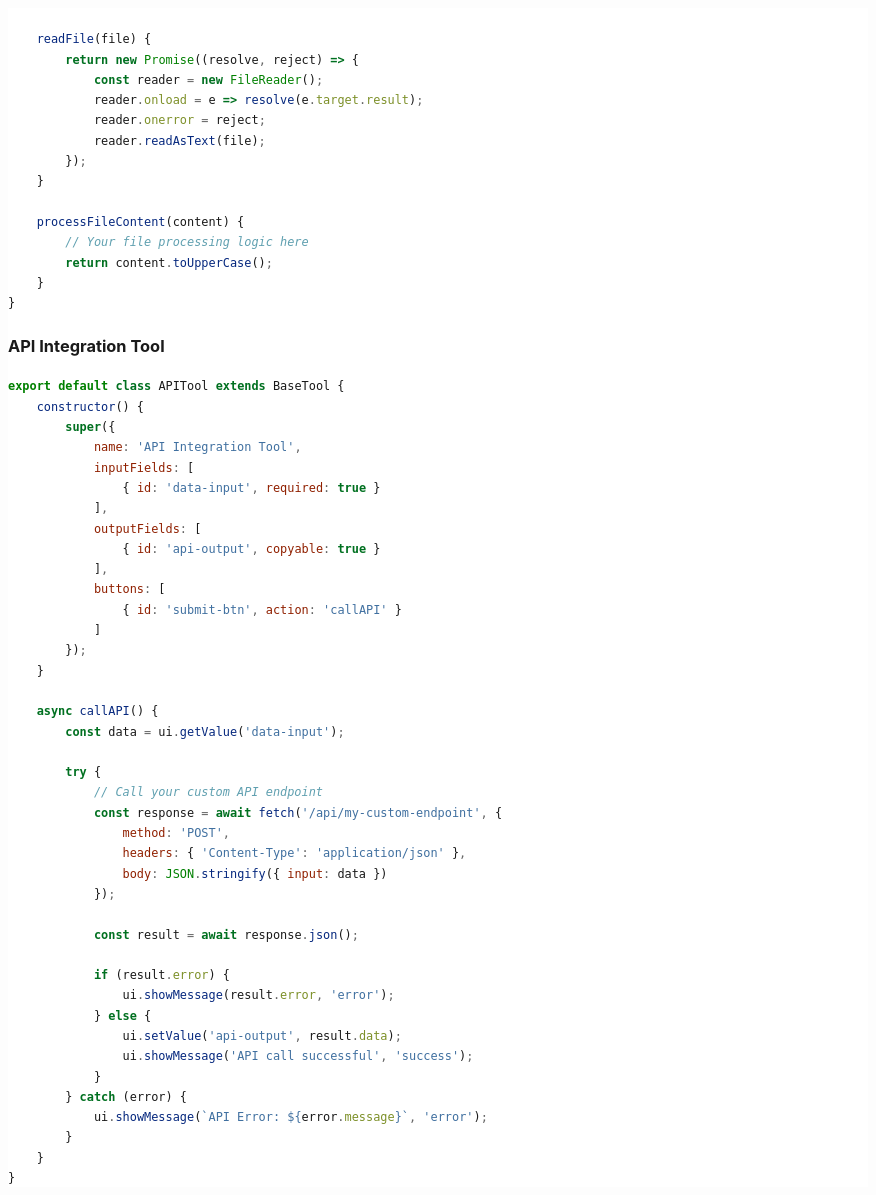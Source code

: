 ```javascript

    readFile(file) {
        return new Promise((resolve, reject) => {
            const reader = new FileReader();
            reader.onload = e => resolve(e.target.result);
            reader.onerror = reject;
            reader.readAsText(file);
        });
    }

    processFileContent(content) {
        // Your file processing logic here
        return content.toUpperCase();
    }
}
```

### API Integration Tool

```javascript
export default class APITool extends BaseTool {
    constructor() {
        super({
            name: 'API Integration Tool',
            inputFields: [
                { id: 'data-input', required: true }
            ],
            outputFields: [
                { id: 'api-output', copyable: true }
            ],
            buttons: [
                { id: 'submit-btn', action: 'callAPI' }
            ]
        });
    }

    async callAPI() {
        const data = ui.getValue('data-input');
        
        try {
            // Call your custom API endpoint
            const response = await fetch('/api/my-custom-endpoint', {
                method: 'POST',
                headers: { 'Content-Type': 'application/json' },
                body: JSON.stringify({ input: data })
            });
            
            const result = await response.json();
            
            if (result.error) {
                ui.showMessage(result.error, 'error');
            } else {
                ui.setValue('api-output', result.data);
                ui.showMessage('API call successful', 'success');
            }
        } catch (error) {
            ui.showMessage(`API Error: ${error.message}`, 'error');
        }
    }
}
```
